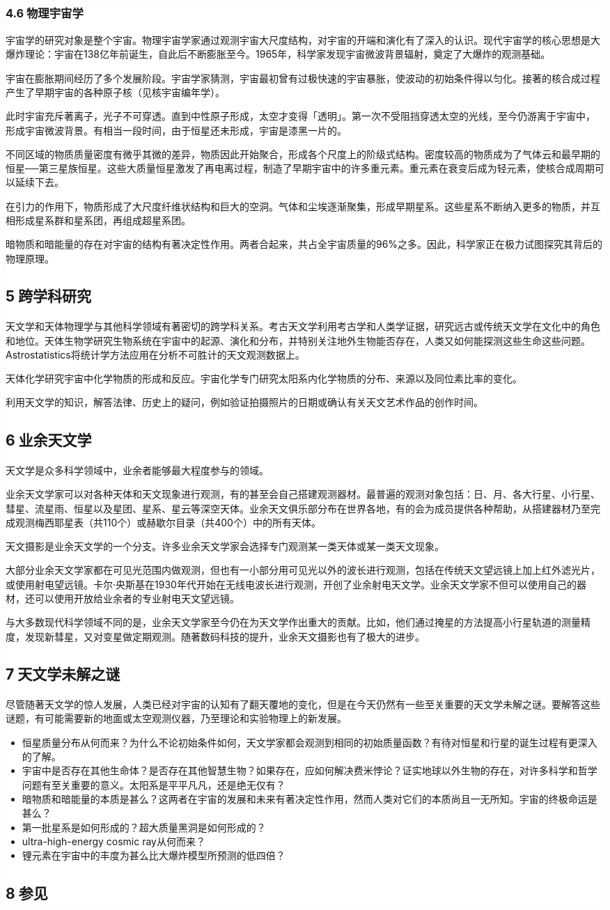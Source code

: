 ### 4.6 物理宇宙学

宇宙学的研究对象是整个宇宙。物理宇宙学家通过观测宇宙大尺度结构，对宇宙的开端和演化有了深入的认识。现代宇宙学的核心思想是大爆炸理论：宇宙在138亿年前诞生，自此后不断膨胀至今。1965年，科学家发现宇宙微波背景辐射，奠定了大爆炸的观测基础。

宇宙在膨胀期间经历了多个发展阶段。宇宙学家猜测，宇宙最初曾有过极快速的宇宙暴胀，使波动的初始条件得以匀化。接著的核合成过程产生了早期宇宙的各种原子核（见核宇宙编年学）。

此时宇宙充斥著离子，光子不可穿透。直到中性原子形成，太空才变得「透明」。第一次不受阻挡穿透太空的光线，至今仍游离于宇宙中，形成宇宙微波背景。有相当一段时间，由于恒星还未形成，宇宙是漆黑一片的。

不同区域的物质质量密度有微乎其微的差异，物质因此开始聚合，形成各个尺度上的阶级式结构。密度较高的物质成为了气体云和最早期的恒星──第三星族恒星。这些大质量恒星激发了再电离过程，制造了早期宇宙中的许多重元素。重元素在衰变后成为轻元素，使核合成周期可以延续下去。

在引力的作用下，物质形成了大尺度纤维状结构和巨大的空洞。气体和尘埃逐渐聚集，形成早期星系。这些星系不断纳入更多的物质，并互相形成星系群和星系团，再组成超星系团。

暗物质和暗能量的存在对宇宙的结构有著决定性作用。两者合起来，共占全宇宙质量的96%之多。因此，科学家正在极力试图探究其背后的物理原理。



## 5 跨学科研究

天文学和天体物理学与其他科学领域有著密切的跨学科关系。考古天文学利用考古学和人类学证据，研究远古或传统天文学在文化中的角色和地位。天体生物学研究生物系统在宇宙中的起源、演化和分布，并特别关注地外生物能否存在，人类又如何能探测这些生命这些问题。Astrostatistics将统计学方法应用在分析不可胜计的天文观测数据上。

天体化学研究宇宙中化学物质的形成和反应。宇宙化学专门研究太阳系内化学物质的分布、来源以及同位素比率的变化。

利用天文学的知识，解答法律、历史上的疑问，例如验证拍摄照片的日期或确认有关天文艺术作品的创作时间。



## 6 业余天文学

天文学是众多科学领域中，业余者能够最大程度参与的领域。

业余天文学家可以对各种天体和天文现象进行观测，有的甚至会自己搭建观测器材。最普遍的观测对象包括：日、月、各大行星、小行星、彗星、流星雨、恒星以及星团、星系、星云等深空天体。业余天文俱乐部分布在世界各地，有的会为成员提供各种帮助，从搭建器材乃至完成观测梅西耶星表（共110个）或赫歇尔目录（共400个）中的所有天体。

天文摄影是业余天文学的一个分支。许多业余天文学家会选择专门观测某一类天体或某一类天文现象。

大部分业余天文学家都在可见光范围内做观测，但也有一小部分用可见光以外的波长进行观测，包括在传统天文望远镜上加上红外滤光片，或使用射电望远镜。卡尔·央斯基在1930年代开始在无线电波长进行观测，开创了业余射电天文学。业余天文学家不但可以使用自己的器材，还可以使用开放给业余者的专业射电天文望远镜。

与大多数现代科学领域不同的是，业余天文学家至今仍在为天文学作出重大的贡献。比如，他们通过掩星的方法提高小行星轨道的测量精度，发现新彗星，又对变星做定期观测。随著数码科技的提升，业余天文摄影也有了极大的进步。



## 7 天文学未解之谜

尽管随著天文学的惊人发展，人类已经对宇宙的认知有了翻天覆地的变化，但是在今天仍然有一些至关重要的天文学未解之谜。要解答这些谜题，有可能需要新的地面或太空观测仪器，乃至理论和实验物理上的新发展。

* 恒星质量分布从何而来？为什么不论初始条件如何，天文学家都会观测到相同的初始质量函数？有待对恒星和行星的诞生过程有更深入的了解。
* 宇宙中是否存在其他生命体？是否存在其他智慧生物？如果存在，应如何解决费米悖论？证实地球以外生物的存在，对许多科学和哲学问题有至关重要的意义。太阳系是平平凡凡，还是绝无仅有？
* 暗物质和暗能量的本质是甚么？这两者在宇宙的发展和未来有著决定性作用，然而人类对它们的本质尚且一无所知。宇宙的终极命运是甚么？
* 第一批星系是如何形成的？超大质量黑洞是如何形成的？
* ultra-high-energy cosmic ray从何而来？
* 锂元素在宇宙中的丰度为甚么比大爆炸模型所预测的低四倍？



## 8 参见
